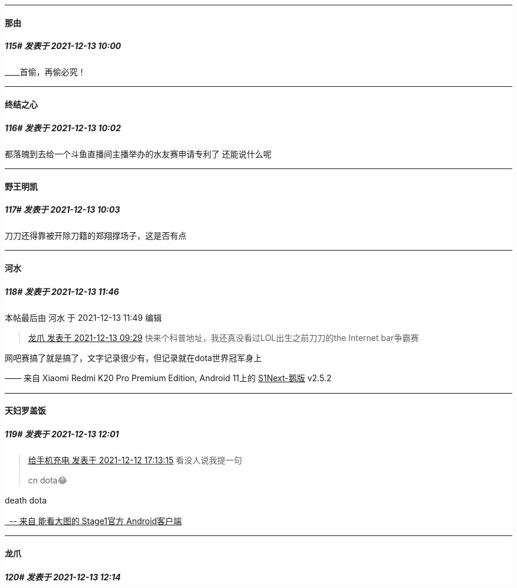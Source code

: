 *****

####  那由  
##### 115#       发表于 2021-12-13 10:00

____首偷，再偷必究！

*****

####  终结之心  
##### 116#       发表于 2021-12-13 10:02

都落魄到去给一个斗鱼直播间主播举办的水友赛申请专利了
还能说什么呢

*****

####  野王明凯  
##### 117#       发表于 2021-12-13 10:03

刀刀还得靠被开除刀籍的郑翔撑场子，这是否有点



*****

####  河水  
##### 118#       发表于 2021-12-13 11:46

 本帖最后由 河水 于 2021-12-13 11:49 编辑 
<blockquote><a href="httphttps://bbs.saraba1st.com/2b/forum.php?mod=redirect&amp;goto=findpost&amp;pid=53913981&amp;ptid=2041818" target="_blank">龙爪 发表于 2021-12-13 09:29</a>
快来个科普地址，我还真没看过LOL出生之前刀刀的the Internet bar争霸赛</blockquote>
网吧赛搞了就是搞了，文字记录很少有，但记录就在dota世界冠军身上

—— 来自 Xiaomi Redmi K20 Pro Premium Edition, Android 11上的 [S1Next-鹅版](https://github.com/ykrank/S1-Next/releases) v2.5.2

*****

####  天妇罗盖饭  
##### 119#       发表于 2021-12-13 12:01

<blockquote><a href="httphttps://bbs.saraba1st.com/2b/forum.php?mod=redirect&amp;goto=findpost&amp;pid=53907709&amp;ptid=2041818" target="_blank">给手机充电 发表于 2021-12-12 17:13:15</a>
看没人说我提一句

cn dota😂</blockquote>death dota

[  -- 来自 能看大图的 Stage1官方 Android客户端](https://www.coolapk.com/apk/140634)



*****

####  龙爪  
##### 120#       发表于 2021-12-13 12:14

